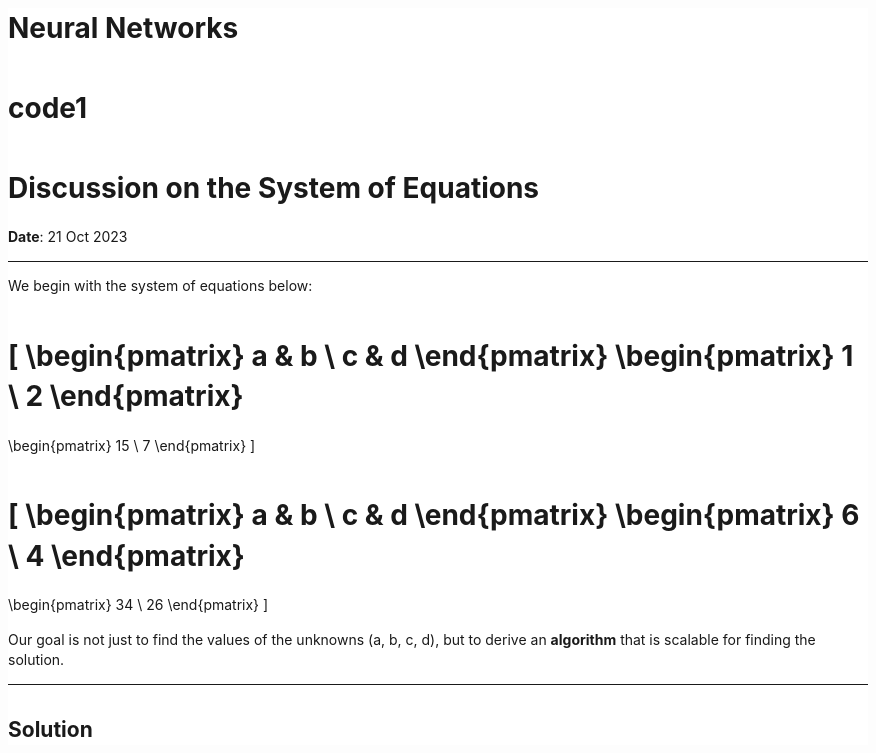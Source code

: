 # Neural Networks
# code1
# Discussion on the System of Equations

**Date**: 21 Oct 2023

---

We begin with the system of equations below:

\[
\begin{pmatrix}
a & b \\
c & d
\end{pmatrix}
\begin{pmatrix}
1 \\
2
\end{pmatrix}
=
\begin{pmatrix}
15 \\
7
\end{pmatrix}
\]

\[
\begin{pmatrix}
a & b \\
c & d
\end{pmatrix}
\begin{pmatrix}
6 \\
4
\end{pmatrix}
=
\begin{pmatrix}
34 \\
26
\end{pmatrix}
\]

Our goal is not just to find the values of the unknowns \(a, b, c, d\), but to derive an **algorithm** that is scalable for finding the solution.

---

## Solution
